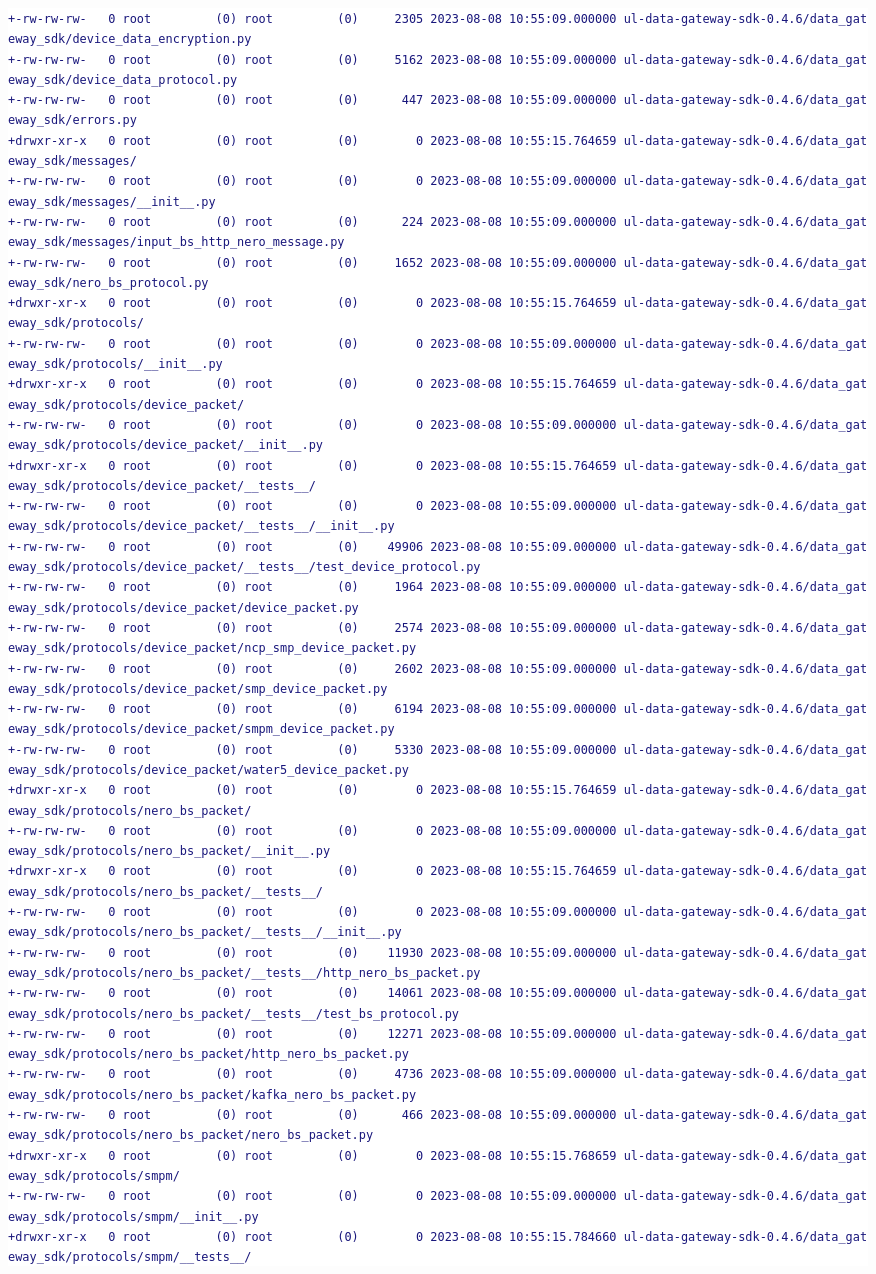 ```diff
+-rw-rw-rw-   0 root         (0) root         (0)     2305 2023-08-08 10:55:09.000000 ul-data-gateway-sdk-0.4.6/data_gateway_sdk/device_data_encryption.py
+-rw-rw-rw-   0 root         (0) root         (0)     5162 2023-08-08 10:55:09.000000 ul-data-gateway-sdk-0.4.6/data_gateway_sdk/device_data_protocol.py
+-rw-rw-rw-   0 root         (0) root         (0)      447 2023-08-08 10:55:09.000000 ul-data-gateway-sdk-0.4.6/data_gateway_sdk/errors.py
+drwxr-xr-x   0 root         (0) root         (0)        0 2023-08-08 10:55:15.764659 ul-data-gateway-sdk-0.4.6/data_gateway_sdk/messages/
+-rw-rw-rw-   0 root         (0) root         (0)        0 2023-08-08 10:55:09.000000 ul-data-gateway-sdk-0.4.6/data_gateway_sdk/messages/__init__.py
+-rw-rw-rw-   0 root         (0) root         (0)      224 2023-08-08 10:55:09.000000 ul-data-gateway-sdk-0.4.6/data_gateway_sdk/messages/input_bs_http_nero_message.py
+-rw-rw-rw-   0 root         (0) root         (0)     1652 2023-08-08 10:55:09.000000 ul-data-gateway-sdk-0.4.6/data_gateway_sdk/nero_bs_protocol.py
+drwxr-xr-x   0 root         (0) root         (0)        0 2023-08-08 10:55:15.764659 ul-data-gateway-sdk-0.4.6/data_gateway_sdk/protocols/
+-rw-rw-rw-   0 root         (0) root         (0)        0 2023-08-08 10:55:09.000000 ul-data-gateway-sdk-0.4.6/data_gateway_sdk/protocols/__init__.py
+drwxr-xr-x   0 root         (0) root         (0)        0 2023-08-08 10:55:15.764659 ul-data-gateway-sdk-0.4.6/data_gateway_sdk/protocols/device_packet/
+-rw-rw-rw-   0 root         (0) root         (0)        0 2023-08-08 10:55:09.000000 ul-data-gateway-sdk-0.4.6/data_gateway_sdk/protocols/device_packet/__init__.py
+drwxr-xr-x   0 root         (0) root         (0)        0 2023-08-08 10:55:15.764659 ul-data-gateway-sdk-0.4.6/data_gateway_sdk/protocols/device_packet/__tests__/
+-rw-rw-rw-   0 root         (0) root         (0)        0 2023-08-08 10:55:09.000000 ul-data-gateway-sdk-0.4.6/data_gateway_sdk/protocols/device_packet/__tests__/__init__.py
+-rw-rw-rw-   0 root         (0) root         (0)    49906 2023-08-08 10:55:09.000000 ul-data-gateway-sdk-0.4.6/data_gateway_sdk/protocols/device_packet/__tests__/test_device_protocol.py
+-rw-rw-rw-   0 root         (0) root         (0)     1964 2023-08-08 10:55:09.000000 ul-data-gateway-sdk-0.4.6/data_gateway_sdk/protocols/device_packet/device_packet.py
+-rw-rw-rw-   0 root         (0) root         (0)     2574 2023-08-08 10:55:09.000000 ul-data-gateway-sdk-0.4.6/data_gateway_sdk/protocols/device_packet/ncp_smp_device_packet.py
+-rw-rw-rw-   0 root         (0) root         (0)     2602 2023-08-08 10:55:09.000000 ul-data-gateway-sdk-0.4.6/data_gateway_sdk/protocols/device_packet/smp_device_packet.py
+-rw-rw-rw-   0 root         (0) root         (0)     6194 2023-08-08 10:55:09.000000 ul-data-gateway-sdk-0.4.6/data_gateway_sdk/protocols/device_packet/smpm_device_packet.py
+-rw-rw-rw-   0 root         (0) root         (0)     5330 2023-08-08 10:55:09.000000 ul-data-gateway-sdk-0.4.6/data_gateway_sdk/protocols/device_packet/water5_device_packet.py
+drwxr-xr-x   0 root         (0) root         (0)        0 2023-08-08 10:55:15.764659 ul-data-gateway-sdk-0.4.6/data_gateway_sdk/protocols/nero_bs_packet/
+-rw-rw-rw-   0 root         (0) root         (0)        0 2023-08-08 10:55:09.000000 ul-data-gateway-sdk-0.4.6/data_gateway_sdk/protocols/nero_bs_packet/__init__.py
+drwxr-xr-x   0 root         (0) root         (0)        0 2023-08-08 10:55:15.764659 ul-data-gateway-sdk-0.4.6/data_gateway_sdk/protocols/nero_bs_packet/__tests__/
+-rw-rw-rw-   0 root         (0) root         (0)        0 2023-08-08 10:55:09.000000 ul-data-gateway-sdk-0.4.6/data_gateway_sdk/protocols/nero_bs_packet/__tests__/__init__.py
+-rw-rw-rw-   0 root         (0) root         (0)    11930 2023-08-08 10:55:09.000000 ul-data-gateway-sdk-0.4.6/data_gateway_sdk/protocols/nero_bs_packet/__tests__/http_nero_bs_packet.py
+-rw-rw-rw-   0 root         (0) root         (0)    14061 2023-08-08 10:55:09.000000 ul-data-gateway-sdk-0.4.6/data_gateway_sdk/protocols/nero_bs_packet/__tests__/test_bs_protocol.py
+-rw-rw-rw-   0 root         (0) root         (0)    12271 2023-08-08 10:55:09.000000 ul-data-gateway-sdk-0.4.6/data_gateway_sdk/protocols/nero_bs_packet/http_nero_bs_packet.py
+-rw-rw-rw-   0 root         (0) root         (0)     4736 2023-08-08 10:55:09.000000 ul-data-gateway-sdk-0.4.6/data_gateway_sdk/protocols/nero_bs_packet/kafka_nero_bs_packet.py
+-rw-rw-rw-   0 root         (0) root         (0)      466 2023-08-08 10:55:09.000000 ul-data-gateway-sdk-0.4.6/data_gateway_sdk/protocols/nero_bs_packet/nero_bs_packet.py
+drwxr-xr-x   0 root         (0) root         (0)        0 2023-08-08 10:55:15.768659 ul-data-gateway-sdk-0.4.6/data_gateway_sdk/protocols/smpm/
+-rw-rw-rw-   0 root         (0) root         (0)        0 2023-08-08 10:55:09.000000 ul-data-gateway-sdk-0.4.6/data_gateway_sdk/protocols/smpm/__init__.py
+drwxr-xr-x   0 root         (0) root         (0)        0 2023-08-08 10:55:15.784660 ul-data-gateway-sdk-0.4.6/data_gateway_sdk/protocols/smpm/__tests__/
```